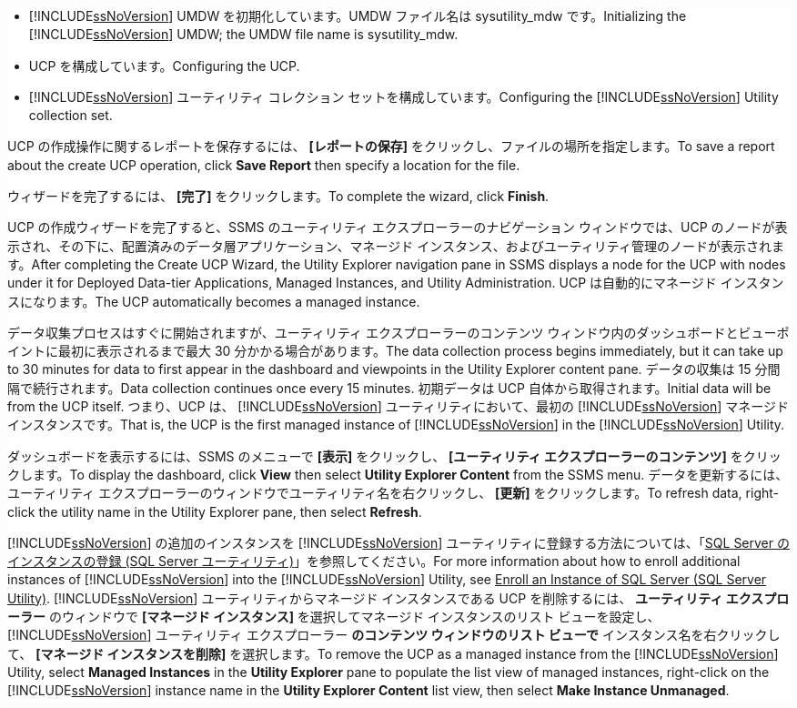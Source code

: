 -   <span data-ttu-id="8f07c-261">[!INCLUDE[ssNoVersion](../../includes/ssnoversion-md.md)] UMDW を初期化しています。UMDW ファイル名は sysutility_mdw です。</span><span class="sxs-lookup"><span data-stu-id="8f07c-261">Initializing the [!INCLUDE[ssNoVersion](../../includes/ssnoversion-md.md)] UMDW; the UMDW file name is sysutility_mdw.</span></span>

-   <span data-ttu-id="8f07c-262">UCP を構成しています。</span><span class="sxs-lookup"><span data-stu-id="8f07c-262">Configuring the UCP.</span></span>

-   <span data-ttu-id="8f07c-263">[!INCLUDE[ssNoVersion](../../includes/ssnoversion-md.md)] ユーティリティ コレクション セットを構成しています。</span><span class="sxs-lookup"><span data-stu-id="8f07c-263">Configuring the [!INCLUDE[ssNoVersion](../../includes/ssnoversion-md.md)] Utility collection set.</span></span>

 <span data-ttu-id="8f07c-264">UCP の作成操作に関するレポートを保存するには、 **[レポートの保存]** をクリックし、ファイルの場所を指定します。</span><span class="sxs-lookup"><span data-stu-id="8f07c-264">To save a report about the create UCP operation, click **Save Report** then specify a location for the file.</span></span>

 <span data-ttu-id="8f07c-265">ウィザードを完了するには、 **[完了]** をクリックします。</span><span class="sxs-lookup"><span data-stu-id="8f07c-265">To complete the wizard, click **Finish**.</span></span>

 <span data-ttu-id="8f07c-266">UCP の作成ウィザードを完了すると、SSMS のユーティリティ エクスプローラーのナビゲーション ウィンドウでは、UCP のノードが表示され、その下に、配置済みのデータ層アプリケーション、マネージド インスタンス、およびユーティリティ管理のノードが表示されます。</span><span class="sxs-lookup"><span data-stu-id="8f07c-266">After completing the Create UCP Wizard, the Utility Explorer navigation pane in SSMS displays a node for the UCP with nodes under it for Deployed Data-tier Applications, Managed Instances, and Utility Administration.</span></span> <span data-ttu-id="8f07c-267">UCP は自動的にマネージド インスタンスになります。</span><span class="sxs-lookup"><span data-stu-id="8f07c-267">The UCP automatically becomes a managed instance.</span></span>

 <span data-ttu-id="8f07c-268">データ収集プロセスはすぐに開始されますが、ユーティリティ エクスプローラーのコンテンツ ウィンドウ内のダッシュボードとビューポイントに最初に表示されるまで最大 30 分かかる場合があります。</span><span class="sxs-lookup"><span data-stu-id="8f07c-268">The data collection process begins immediately, but it can take up to 30 minutes for data to first appear in the dashboard and viewpoints in the Utility Explorer content pane.</span></span> <span data-ttu-id="8f07c-269">データの収集は 15 分間隔で続行されます。</span><span class="sxs-lookup"><span data-stu-id="8f07c-269">Data collection continues once every 15 minutes.</span></span> <span data-ttu-id="8f07c-270">初期データは UCP 自体から取得されます。</span><span class="sxs-lookup"><span data-stu-id="8f07c-270">Initial data will be from the UCP itself.</span></span> <span data-ttu-id="8f07c-271">つまり、UCP は、 [!INCLUDE[ssNoVersion](../../includes/ssnoversion-md.md)] ユーティリティにおいて、最初の [!INCLUDE[ssNoVersion](../../includes/ssnoversion-md.md)] マネージド インスタンスです。</span><span class="sxs-lookup"><span data-stu-id="8f07c-271">That is, the UCP is the first managed instance of [!INCLUDE[ssNoVersion](../../includes/ssnoversion-md.md)] in the [!INCLUDE[ssNoVersion](../../includes/ssnoversion-md.md)] Utility.</span></span>

 <span data-ttu-id="8f07c-272">ダッシュボードを表示するには、SSMS のメニューで **[表示]** をクリックし、 **[ユーティリティ エクスプローラーのコンテンツ]** をクリックします。</span><span class="sxs-lookup"><span data-stu-id="8f07c-272">To display the dashboard, click **View** then select **Utility Explorer Content** from the SSMS menu.</span></span> <span data-ttu-id="8f07c-273">データを更新するには、ユーティリティ エクスプローラーのウィンドウでユーティリティ名を右クリックし、 **[更新]** をクリックします。</span><span class="sxs-lookup"><span data-stu-id="8f07c-273">To refresh data, right-click the utility name in the Utility Explorer pane, then select **Refresh**.</span></span>

 <span data-ttu-id="8f07c-274">[!INCLUDE[ssNoVersion](../../includes/ssnoversion-md.md)] の追加のインスタンスを [!INCLUDE[ssNoVersion](../../includes/ssnoversion-md.md)] ユーティリティに登録する方法については、「[SQL Server のインスタンスの登録 (SQL Server ユーティリティ)](enroll-an-instance-of-sql-server-sql-server-utility.md)」を参照してください。</span><span class="sxs-lookup"><span data-stu-id="8f07c-274">For more information about how to enroll additional instances of [!INCLUDE[ssNoVersion](../../includes/ssnoversion-md.md)] into the [!INCLUDE[ssNoVersion](../../includes/ssnoversion-md.md)] Utility, see [Enroll an Instance of SQL Server &#40;SQL Server Utility&#41;](enroll-an-instance-of-sql-server-sql-server-utility.md).</span></span> <span data-ttu-id="8f07c-275">[!INCLUDE[ssNoVersion](../../includes/ssnoversion-md.md)] ユーティリティからマネージド インスタンスである UCP を削除するには、 **ユーティリティ エクスプローラー** のウィンドウで **[マネージド インスタンス]** を選択してマネージド インスタンスのリスト ビューを設定し、 [!INCLUDE[ssNoVersion](../../includes/ssnoversion-md.md)] ユーティリティ エクスプローラー **のコンテンツ ウィンドウのリスト ビューで** インスタンス名を右クリックして、 **[マネージド インスタンスを削除]** を選択します。</span><span class="sxs-lookup"><span data-stu-id="8f07c-275">To remove the UCP as a managed instance from the [!INCLUDE[ssNoVersion](../../includes/ssnoversion-md.md)] Utility, select **Managed Instances** in the **Utility Explorer** pane to populate the list view of managed instances, right-click on the [!INCLUDE[ssNoVersion](../../includes/ssnoversion-md.md)] instance name in the **Utility Explorer Content** list view, then select **Make Instance Unmanaged**.</span></span>
